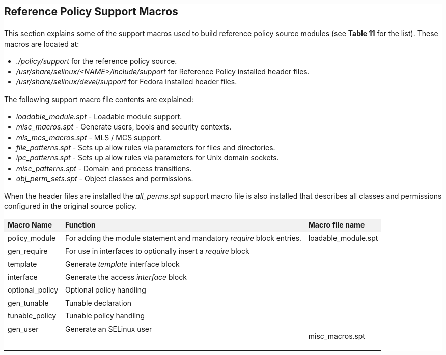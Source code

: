 ## Reference Policy Support Macros

This section explains some of the support macros used to build reference
policy source modules (see **Table 11** for the list). These macros are
located at:
-   *./policy/support* for the reference policy source.
-   */usr/share/selinux/&lt;*NAME*&gt;/include/support* for Reference
    Policy installed header files.
-   */usr/share/selinux/devel/support* for Fedora installed header files.

The following support macro file contents are explained:
-   *loadable_module.spt* - Loadable module support.
-   *misc_macros.spt* - Generate users, bools and security contexts.
-   *mls_mcs_macros.spt* - MLS / MCS support.
-   *file_patterns.spt* - Sets up allow rules via parameters for files and
directories.
-   *ipc_patterns.spt* - Sets up allow rules via parameters for Unix domain
sockets.
-   *misc_patterns.spt* - Domain and process transitions.
-   *obj_perm_sets.spt* - Object classes and permissions.

When the header files are installed the *all_perms.spt* support macro
file is also installed that describes all classes and permissions
configured in the original source policy.

<table>
<tbody>
<tr style="background-color:#F2F2F2;">
<td><strong>Macro Name</strong></td>
<td><strong>Function</strong></td>
<td><strong>Macro file name</strong></td>
</tr>
<tr>
<td>policy_module</td>
<td>For adding the module statement and mandatory <em>require</em> block entries.</td>
<td rowspan="7">loadable_module.spt</td>
</tr>
<td>gen_require</td>
<td>For use in interfaces to optionally insert a <em>require</em> block</td>
</tr>
<tr>
<td>template</td>
<td>Generate <em>template</em> interface block</td>
</tr>
<tr>
<td>interface</td>
<td>Generate the access <em>interface</em> block</td>
</tr>
<tr>
<td>optional_policy</td>
<td>Optional policy handling </td>
</tr>
<tr>
<td>gen_tunable</td>
<td>Tunable declaration</td>
</tr>
<tr>
<td>tunable_policy</td>
<td>Tunable policy handling</td>
</tr>
<tr>
<td>gen_user</td>
<td>Generate an SELinux user</td>
<td rowspan="3"><p>misc_macros.spt</p></td>
